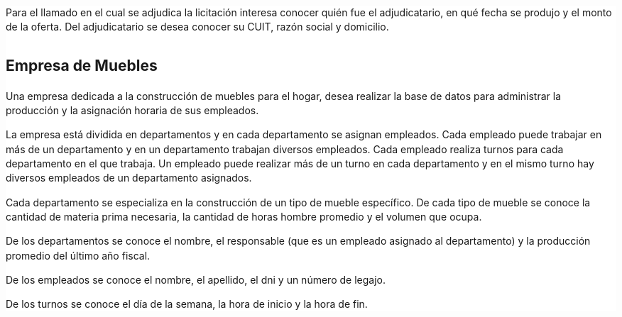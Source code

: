 Para el llamado en el cual se adjudica la licitación interesa conocer quién
fue el adjudicatario, en qué fecha se produjo y el monto de la oferta. Del
adjudicatario se desea conocer su CUIT, razón social y domicilio.

Empresa de Muebles
------------------

Una empresa dedicada a la construcción de muebles para el hogar, desea realizar
la base de datos para administrar la producción y la asignación horaria de sus
empleados.

La empresa está dividida en departamentos y en cada departamento se asignan
empleados. Cada empleado puede trabajar en más de un departamento y en un
departamento trabajan diversos empleados. Cada empleado realiza turnos para cada
departamento en el que trabaja. Un empleado puede realizar más de un turno en
cada departamento y en el mismo turno hay diversos empleados de un departamento
asignados.

Cada departamento se especializa en la construcción de un tipo de mueble
específico. De cada tipo de mueble se conoce la cantidad de materia prima
necesaria, la cantidad de horas hombre promedio y el volumen que ocupa.

De los departamentos se conoce el nombre, el responsable (que es un empleado
asignado al departamento) y la producción promedio del último año fiscal.

De los empleados se conoce el nombre, el apellido, el dni y un número de legajo.

De los turnos se conoce el día de la semana, la hora de inicio y la hora de fin.


